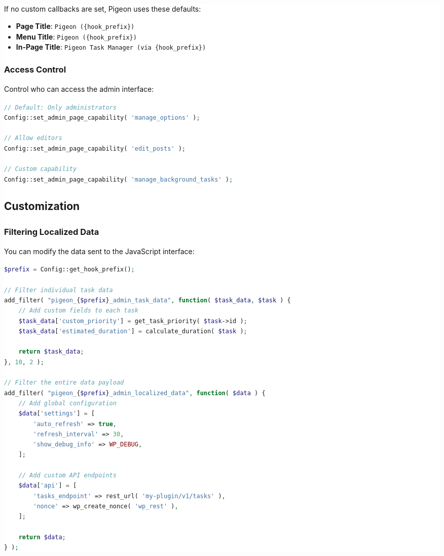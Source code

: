 If no custom callbacks are set, Pigeon uses these defaults:

- **Page Title**: `Pigeon ({hook_prefix})`
- **Menu Title**: `Pigeon ({hook_prefix})`
- **In-Page Title**: `Pigeon Task Manager (via {hook_prefix})`

### Access Control

Control who can access the admin interface:

```php
// Default: Only administrators
Config::set_admin_page_capability( 'manage_options' );

// Allow editors
Config::set_admin_page_capability( 'edit_posts' );

// Custom capability
Config::set_admin_page_capability( 'manage_background_tasks' );
```

## Customization

### Filtering Localized Data

You can modify the data sent to the JavaScript interface:

```php
$prefix = Config::get_hook_prefix();

// Filter individual task data
add_filter( "pigeon_{$prefix}_admin_task_data", function( $task_data, $task ) {
    // Add custom fields to each task
    $task_data['custom_priority'] = get_task_priority( $task->id );
    $task_data['estimated_duration'] = calculate_duration( $task );
    
    return $task_data;
}, 10, 2 );

// Filter the entire data payload
add_filter( "pigeon_{$prefix}_admin_localized_data", function( $data ) {
    // Add global configuration
    $data['settings'] = [
        'auto_refresh' => true,
        'refresh_interval' => 30,
        'show_debug_info' => WP_DEBUG,
    ];
    
    // Add custom API endpoints
    $data['api'] = [
        'tasks_endpoint' => rest_url( 'my-plugin/v1/tasks' ),
        'nonce' => wp_create_nonce( 'wp_rest' ),
    ];
    
    return $data;
} );
```
